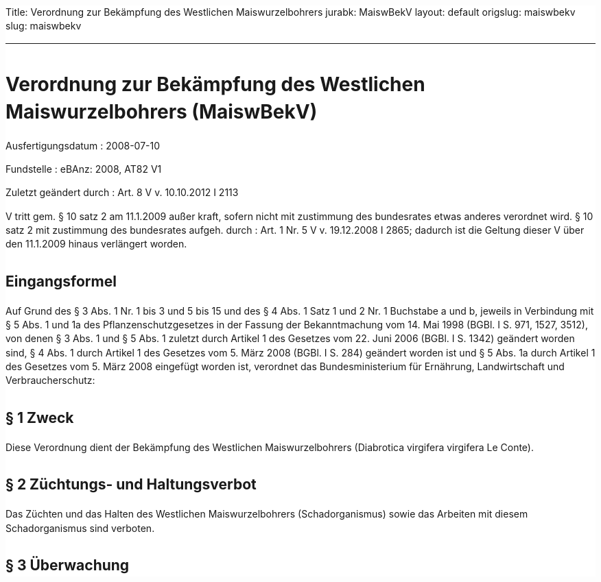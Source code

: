 Title: Verordnung zur Bekämpfung des Westlichen Maiswurzelbohrers
jurabk: MaiswBekV
layout: default
origslug: maiswbekv
slug: maiswbekv

---

# Verordnung zur Bekämpfung des Westlichen Maiswurzelbohrers (MaiswBekV)

Ausfertigungsdatum
:   2008-07-10

Fundstelle
:   eBAnz: 2008, AT82 V1

Zuletzt geändert durch
:   Art. 8 V v. 10.10.2012 I 2113

V tritt gem. § 10 satz 2 am 11.1.2009 außer kraft, sofern nicht mit zustimmung des bundesrates etwas anderes verordnet wird. § 10 satz 2 mit zustimmung des bundesrates aufgeh. durch
:   Art. 1 Nr. 5 V v. 19.12.2008 I 2865; dadurch ist die Geltung dieser V über den 11.1.2009 hinaus verlängert worden.


## Eingangsformel

Auf Grund des § 3 Abs. 1 Nr. 1 bis 3 und 5 bis 15 und des § 4 Abs. 1
Satz 1 und 2 Nr. 1 Buchstabe a und b, jeweils in Verbindung mit § 5
Abs. 1 und 1a des Pflanzenschutzgesetzes in der Fassung der
Bekanntmachung vom 14. Mai 1998 (BGBl. I S. 971, 1527, 3512), von
denen § 3 Abs. 1 und § 5 Abs. 1 zuletzt durch Artikel 1 des Gesetzes
vom 22. Juni 2006 (BGBl. I S. 1342) geändert worden sind, § 4 Abs. 1
durch Artikel 1 des Gesetzes vom 5. März 2008 (BGBl. I S. 284)
geändert worden ist und § 5 Abs. 1a durch Artikel 1 des Gesetzes vom
5\. März 2008 eingefügt worden ist, verordnet das Bundesministerium für
Ernährung, Landwirtschaft und Verbraucherschutz:


## § 1 Zweck

Diese Verordnung dient der Bekämpfung des Westlichen Maiswurzelbohrers
(Diabrotica virgifera virgifera Le Conte).


## § 2 Züchtungs- und Haltungsverbot

Das Züchten und das Halten des Westlichen Maiswurzelbohrers
(Schadorganismus) sowie das Arbeiten mit diesem Schadorganismus sind
verboten.


## § 3 Überwachung
